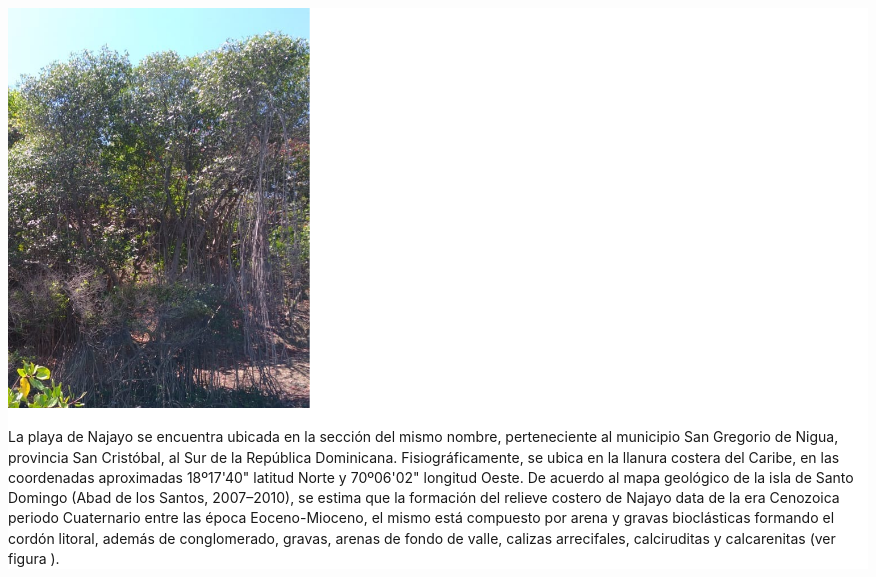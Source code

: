 <img src="mangle_rojo.png" alt="Manglar" height="400" />

La playa de Najayo se encuentra ubicada en la sección del mismo nombre, perteneciente al municipio San Gregorio de Nigua, provincia San Cristóbal, al Sur de la República Dominicana. Fisiográficamente, se ubica en la llanura costera del Caribe, en las coordenadas aproximadas 18º17'40" latitud Norte y 70º06'02" longitud Oeste. De acuerdo al mapa geológico de la isla de Santo Domingo (Abad de los Santos, 2007–2010), se estima que la formación del relieve costero de Najayo data de la era Cenozoica periodo Cuaternario entre las época Eoceno-Mioceno, el mismo está compuesto por arena y gravas bioclásticas formando el cordón litoral, además de conglomerado, gravas, arenas de fondo de valle, calizas arrecifales, calciruditas y calcarenitas (ver figura ).
